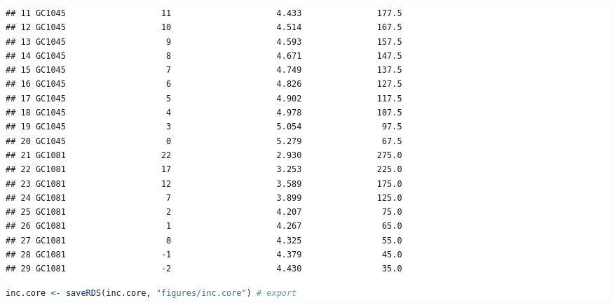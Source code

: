     ## 11 GC1045                   11                     4.433               177.5
    ## 12 GC1045                   10                     4.514               167.5
    ## 13 GC1045                    9                     4.593               157.5
    ## 14 GC1045                    8                     4.671               147.5
    ## 15 GC1045                    7                     4.749               137.5
    ## 16 GC1045                    6                     4.826               127.5
    ## 17 GC1045                    5                     4.902               117.5
    ## 18 GC1045                    4                     4.978               107.5
    ## 19 GC1045                    3                     5.054                97.5
    ## 20 GC1045                    0                     5.279                67.5
    ## 21 GC1081                   22                     2.930               275.0
    ## 22 GC1081                   17                     3.253               225.0
    ## 23 GC1081                   12                     3.589               175.0
    ## 24 GC1081                    7                     3.899               125.0
    ## 25 GC1081                    2                     4.207                75.0
    ## 26 GC1081                    1                     4.267                65.0
    ## 27 GC1081                    0                     4.325                55.0
    ## 28 GC1081                   -1                     4.379                45.0
    ## 29 GC1081                   -2                     4.430                35.0

``` r
inc.core <- saveRDS(inc.core, "figures/inc.core") # export
```
